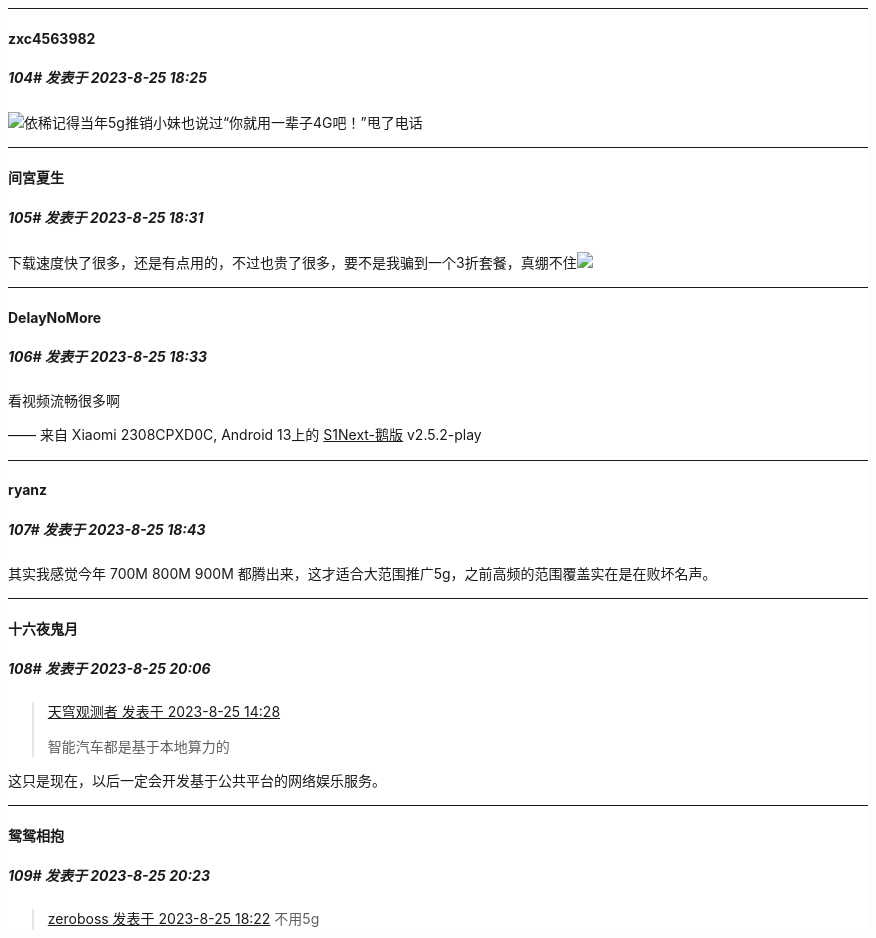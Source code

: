 
*****

####  zxc4563982  
##### 104#       发表于 2023-8-25 18:25

<img src="https://static.saraba1st.com/image/smiley/face2017/067.png" referrerpolicy="no-referrer">依稀记得当年5g推销小妹也说过“你就用一辈子4G吧！”甩了电话

*****

####  间宮夏生  
##### 105#       发表于 2023-8-25 18:31

下载速度快了很多，还是有点用的，不过也贵了很多，要不是我骗到一个3折套餐，真绷不住<img src="https://static.saraba1st.com/image/smiley/face2017/009.gif" referrerpolicy="no-referrer">

*****

####  DelayNoMore  
##### 106#       发表于 2023-8-25 18:33

看视频流畅很多啊

—— 来自 Xiaomi 2308CPXD0C, Android 13上的 [S1Next-鹅版](https://github.com/ykrank/S1-Next/releases) v2.5.2-play


*****

####  ryanz  
##### 107#       发表于 2023-8-25 18:43

其实我感觉今年 700M 800M 900M 都腾出来，这才适合大范围推广5g，之前高频的范围覆盖实在是在败坏名声。


*****

####  十六夜鬼月  
##### 108#       发表于 2023-8-25 20:06

<blockquote><a href="httphttps://bbs.saraba1st.com/2b/forum.php?mod=redirect&amp;goto=findpost&amp;pid=62160798&amp;ptid=2149860" target="_blank">天穹观测者 发表于 2023-8-25 14:28</a>

智能汽车都是基于本地算力的</blockquote>
这只是现在，以后一定会开发基于公共平台的网络娱乐服务。


*****

####  鸳鸳相抱  
##### 109#       发表于 2023-8-25 20:23

<blockquote><a href="httphttps://bbs.saraba1st.com/2b/forum.php?mod=redirect&amp;goto=findpost&amp;pid=62164023&amp;ptid=2149860" target="_blank">zeroboss 发表于 2023-8-25 18:22</a>
不用5g
